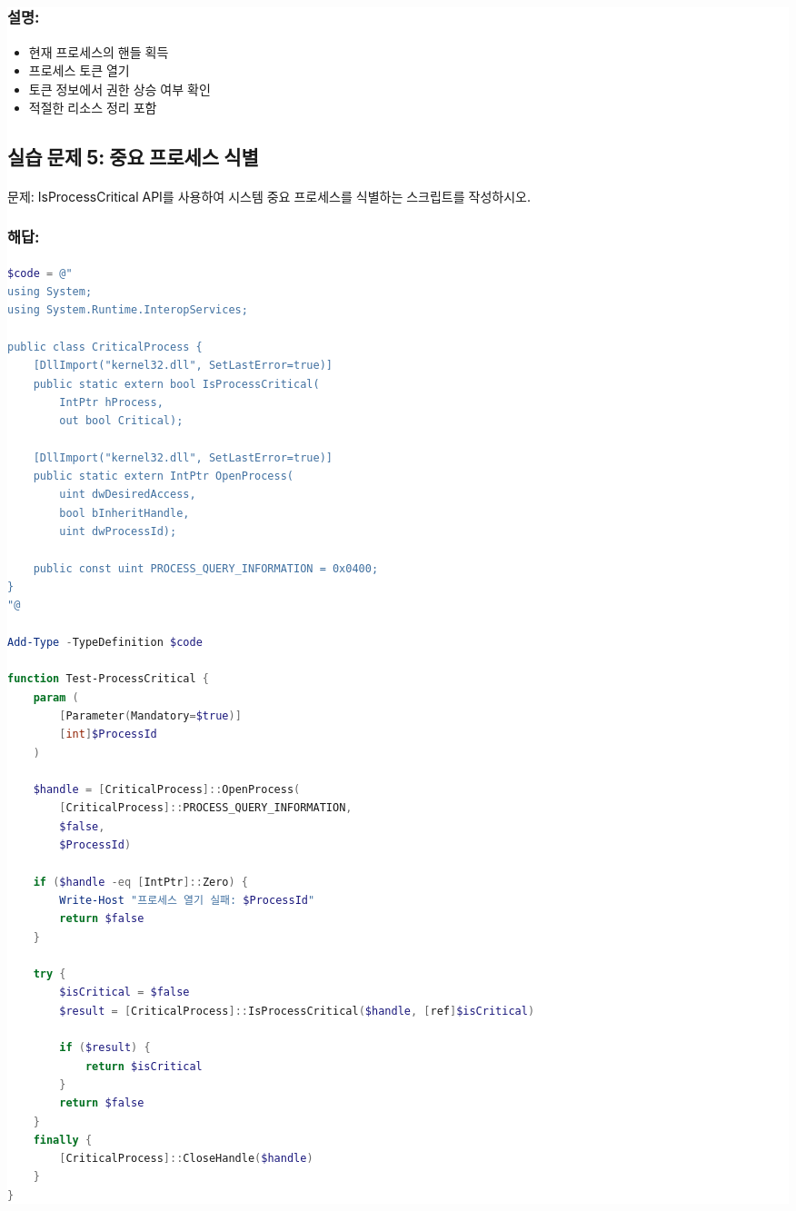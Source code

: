 ### 설명:
- 현재 프로세스의 핸들 획득
- 프로세스 토큰 열기
- 토큰 정보에서 권한 상승 여부 확인
- 적절한 리소스 정리 포함

## 실습 문제 5: 중요 프로세스 식별
문제: IsProcessCritical API를 사용하여 시스템 중요 프로세스를 식별하는 스크립트를 작성하시오.

### 해답:
```powershell
$code = @"
using System;
using System.Runtime.InteropServices;

public class CriticalProcess {
    [DllImport("kernel32.dll", SetLastError=true)]
    public static extern bool IsProcessCritical(
        IntPtr hProcess,
        out bool Critical);

    [DllImport("kernel32.dll", SetLastError=true)]
    public static extern IntPtr OpenProcess(
        uint dwDesiredAccess,
        bool bInheritHandle,
        uint dwProcessId);

    public const uint PROCESS_QUERY_INFORMATION = 0x0400;
}
"@

Add-Type -TypeDefinition $code

function Test-ProcessCritical {
    param (
        [Parameter(Mandatory=$true)]
        [int]$ProcessId
    )

    $handle = [CriticalProcess]::OpenProcess(
        [CriticalProcess]::PROCESS_QUERY_INFORMATION,
        $false,
        $ProcessId)

    if ($handle -eq [IntPtr]::Zero) {
        Write-Host "프로세스 열기 실패: $ProcessId"
        return $false
    }

    try {
        $isCritical = $false
        $result = [CriticalProcess]::IsProcessCritical($handle, [ref]$isCritical)
        
        if ($result) {
            return $isCritical
        }
        return $false
    }
    finally {
        [CriticalProcess]::CloseHandle($handle)
    }
}
```